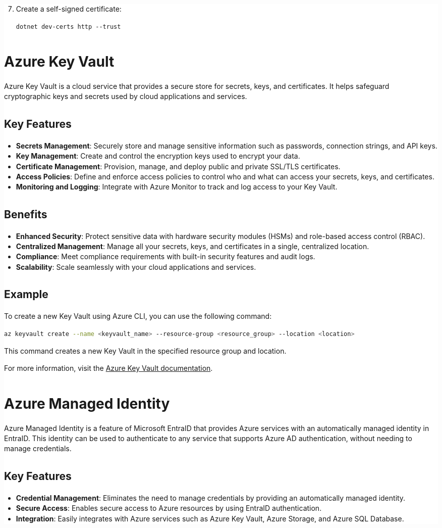 7. Create a self-signed certificate:
    ```ps
    dotnet dev-certs http --trust

# Azure Key Vault
Azure Key Vault is a cloud service that provides a secure store for secrets, keys, and certificates. It helps safeguard cryptographic keys and secrets used by cloud applications and services.

## Key Features
- **Secrets Management**: Securely store and manage sensitive information such as passwords, connection strings, and API keys.
- **Key Management**: Create and control the encryption keys used to encrypt your data.
- **Certificate Management**: Provision, manage, and deploy public and private SSL/TLS certificates.
- **Access Policies**: Define and enforce access policies to control who and what can access your secrets, keys, and certificates.
- **Monitoring and Logging**: Integrate with Azure Monitor to track and log access to your Key Vault.

## Benefits
- **Enhanced Security**: Protect sensitive data with hardware security modules (HSMs) and role-based access control (RBAC).
- **Centralized Management**: Manage all your secrets, keys, and certificates in a single, centralized location.
- **Compliance**: Meet compliance requirements with built-in security features and audit logs.
- **Scalability**: Scale seamlessly with your cloud applications and services.

## Example
To create a new Key Vault using Azure CLI, you can use the following command:
```sh
az keyvault create --name <keyvault_name> --resource-group <resource_group> --location <location>
```
This command creates a new Key Vault in the specified resource group and location.

For more information, visit the [Azure Key Vault documentation](https://docs.microsoft.com/en-us/azure/key-vault/).


# Azure Managed Identity
Azure Managed Identity is a feature of Microsoft EntraID that provides Azure services with an automatically managed identity in EntraID. This identity can be used to authenticate to any service that supports Azure AD authentication, without needing to manage credentials.

## Key Features
- **Credential Management**: Eliminates the need to manage credentials by providing an automatically managed identity.
- **Secure Access**: Enables secure access to Azure resources by using EntraID authentication.
- **Integration**: Easily integrates with Azure services such as Azure Key Vault, Azure Storage, and Azure SQL Database.
